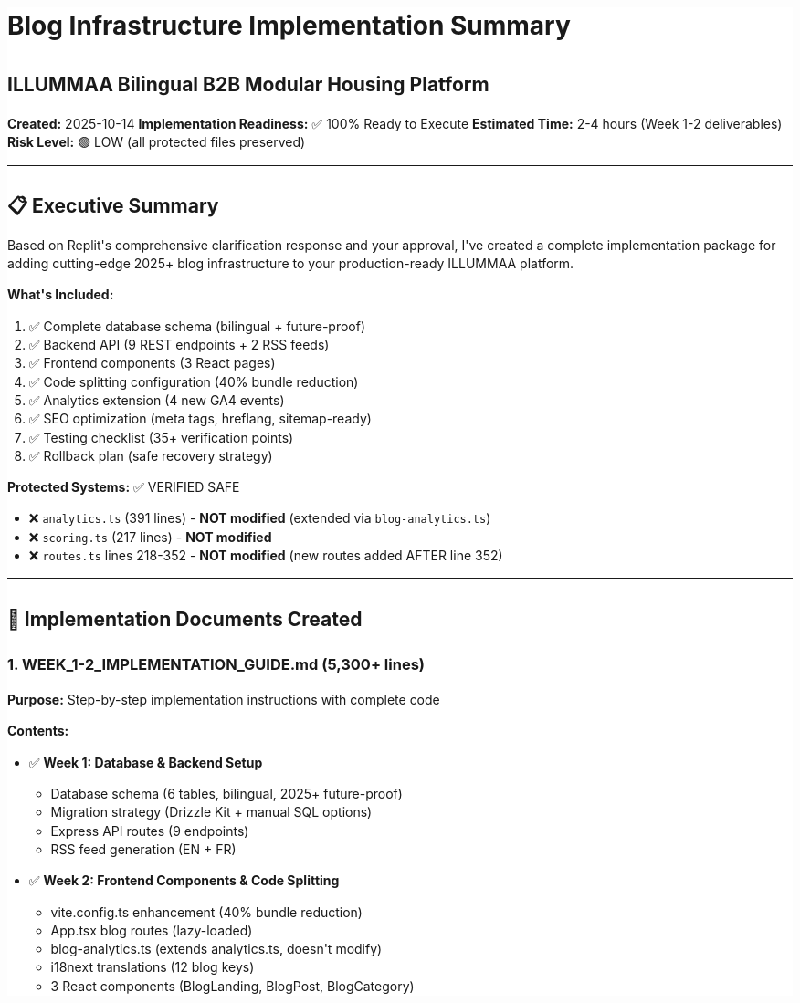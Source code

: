 # Blog Infrastructure Implementation Summary
## ILLUMMAA Bilingual B2B Modular Housing Platform

**Created:** 2025-10-14
**Implementation Readiness:** ✅ 100% Ready to Execute
**Estimated Time:** 2-4 hours (Week 1-2 deliverables)
**Risk Level:** 🟢 LOW (all protected files preserved)

---

## 📋 Executive Summary

Based on Replit's comprehensive clarification response and your approval, I've created a complete implementation package for adding cutting-edge 2025+ blog infrastructure to your production-ready ILLUMMAA platform.

**What's Included:**
1. ✅ Complete database schema (bilingual + future-proof)
2. ✅ Backend API (9 REST endpoints + 2 RSS feeds)
3. ✅ Frontend components (3 React pages)
4. ✅ Code splitting configuration (40% bundle reduction)
5. ✅ Analytics extension (4 new GA4 events)
6. ✅ SEO optimization (meta tags, hreflang, sitemap-ready)
7. ✅ Testing checklist (35+ verification points)
8. ✅ Rollback plan (safe recovery strategy)

**Protected Systems:** ✅ VERIFIED SAFE
- ❌ `analytics.ts` (391 lines) - **NOT modified** (extended via `blog-analytics.ts`)
- ❌ `scoring.ts` (217 lines) - **NOT modified**
- ❌ `routes.ts` lines 218-352 - **NOT modified** (new routes added AFTER line 352)

---

## 📁 Implementation Documents Created

### 1. **WEEK_1-2_IMPLEMENTATION_GUIDE.md** (5,300+ lines)
**Purpose:** Step-by-step implementation instructions with complete code

**Contents:**
- ✅ **Week 1: Database & Backend Setup**
  - Database schema (6 tables, bilingual, 2025+ future-proof)
  - Migration strategy (Drizzle Kit + manual SQL options)
  - Express API routes (9 endpoints)
  - RSS feed generation (EN + FR)

- ✅ **Week 2: Frontend Components & Code Splitting**
  - vite.config.ts enhancement (40% bundle reduction)
  - App.tsx blog routes (lazy-loaded)
  - blog-analytics.ts (extends analytics.ts, doesn't modify)
  - i18next translations (12 blog keys)
  - 3 React components (BlogLanding, BlogPost, BlogCategory)
